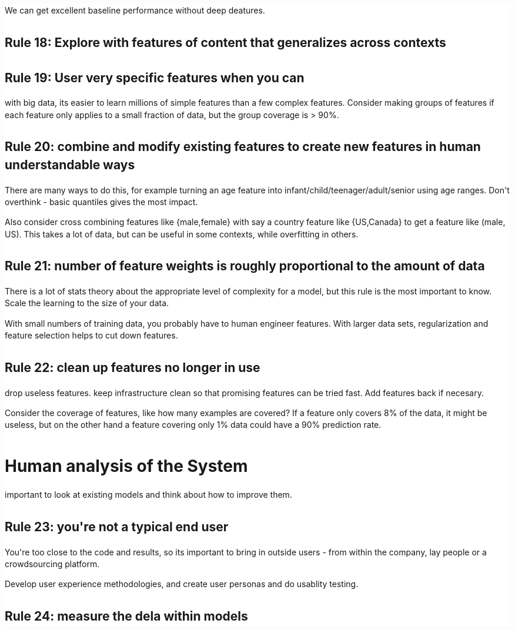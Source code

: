 We can get excellent baseline performance without deep deatures.

## Rule 18: Explore with features of content that generalizes across contexts

## Rule 19: User very specific features when you can

with big data, its easier to learn millions of simple features than a few complex features. Consider making groups of features if each feature only applies to a small fraction of data, but the group coverage is > 90%.

## Rule 20: combine and modify existing features to create new features in human understandable ways

There are many ways to do this, for example turning an age feature into infant/child/teenager/adult/senior using age ranges. Don't overthink - basic quantiles gives the most impact. 

Also consider cross combining features like {male,female} with say a country feature like {US,Canada} to get a feature like (male, US). This takes a lot of data, but can be useful in some contexts, while overfitting in others.

## Rule 21: number of feature weights is roughly proportional to the amount of data

There is a lot of stats theory about the appropriate level of complexity for a model, but this rule is the most important to know. Scale the learning to the size of your data.

With small numbers of training data, you probably have to human engineer features. With larger data sets, regularization and feature selection helps to cut down features.

## Rule 22: clean up features no longer in use

drop useless features. keep infrastructure clean so that promising features can be tried fast. Add features back if necesary. 

Consider the coverage of features, like how many examples are covered? If a feature only covers 8% of the data, it might be useless, but on the other hand a feature covering only 1% data could have a 90% prediction rate.

# Human analysis of the System

important to look at existing models and think about how to improve them.

## Rule 23: you're not a typical end user

You're too close to the code and results, so its important to bring in outside users - from within the company, lay people or a crowdsourcing platform. 

Develop user experience methodologies, and create user personas and do usablity testing.

## Rule 24: measure the dela within models

